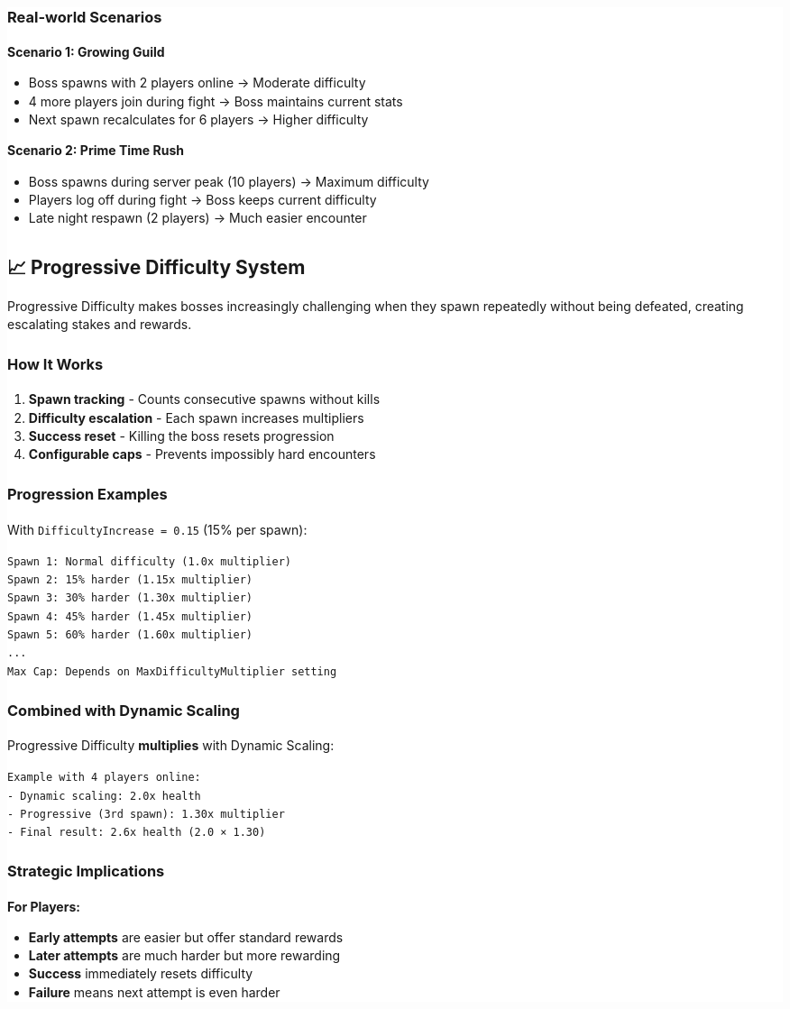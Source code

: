### Real-world Scenarios

**Scenario 1: Growing Guild**
- Boss spawns with 2 players online → Moderate difficulty
- 4 more players join during fight → Boss maintains current stats
- Next spawn recalculates for 6 players → Higher difficulty

**Scenario 2: Prime Time Rush**
- Boss spawns during server peak (10 players) → Maximum difficulty
- Players log off during fight → Boss keeps current difficulty
- Late night respawn (2 players) → Much easier encounter

## 📈 Progressive Difficulty System

Progressive Difficulty makes bosses increasingly challenging when they spawn repeatedly without being defeated, creating escalating stakes and rewards.

### How It Works

1. **Spawn tracking** - Counts consecutive spawns without kills
2. **Difficulty escalation** - Each spawn increases multipliers
3. **Success reset** - Killing the boss resets progression
4. **Configurable caps** - Prevents impossibly hard encounters

### Progression Examples

With `DifficultyIncrease = 0.15` (15% per spawn):

```
Spawn 1: Normal difficulty (1.0x multiplier)
Spawn 2: 15% harder (1.15x multiplier)
Spawn 3: 30% harder (1.30x multiplier)
Spawn 4: 45% harder (1.45x multiplier)
Spawn 5: 60% harder (1.60x multiplier)
...
Max Cap: Depends on MaxDifficultyMultiplier setting
```

### Combined with Dynamic Scaling

Progressive Difficulty **multiplies** with Dynamic Scaling:

```
Example with 4 players online:
- Dynamic scaling: 2.0x health
- Progressive (3rd spawn): 1.30x multiplier
- Final result: 2.6x health (2.0 × 1.30)
```

### Strategic Implications

**For Players:**
- **Early attempts** are easier but offer standard rewards
- **Later attempts** are much harder but more rewarding
- **Success** immediately resets difficulty
- **Failure** means next attempt is even harder
